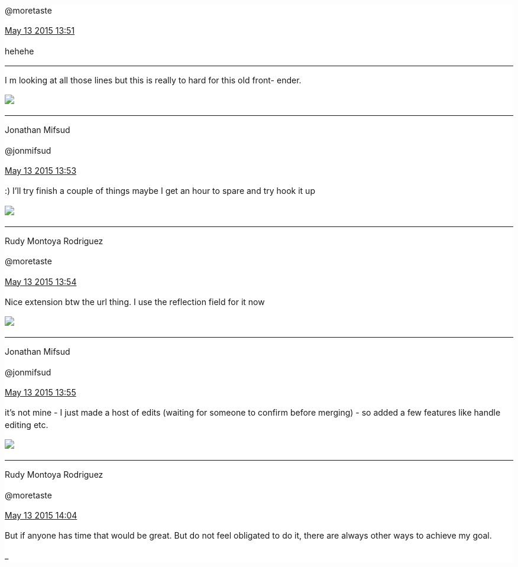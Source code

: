 @moretaste

[May 13 2015
13:51](https://gitter.im/symphonycms/symphony-2?at=555356e7f853e7f14c2ba254)

hehehe

____

I m looking at all those lines but this is really to hard for this old front-
ender.

![](https://avatars1.githubusercontent.com/u/859775?v=3&s=30)

____

Jonathan Mifsud

@jonmifsud

[May 13 2015
13:53](https://gitter.im/symphonycms/symphony-2?at=5553576e1817239c37e505ce)

:) I’ll try finish a couple of things maybe I get an hour to spare and try
hook it up

![](https://avatars2.githubusercontent.com/u/857982?v=3&s=30)

____

Rudy Montoya Rodriguez

@moretaste

[May 13 2015
13:54](https://gitter.im/symphonycms/symphony-2?at=555357a7c8db1cf04c5d6690)

Nice extension btw the url thing. I use the reflection field for it now

![](https://avatars1.githubusercontent.com/u/859775?v=3&s=30)

____

Jonathan Mifsud

@jonmifsud

[May 13 2015
13:55](https://gitter.im/symphonycms/symphony-2?at=555357e3db9e6f8f0a316bf8)

it’s not mine - I just made a host of edits (waiting for someone to confirm
before merging) - so added a few features like handle editing etc.

![](https://avatars2.githubusercontent.com/u/857982?v=3&s=30)

____

Rudy Montoya Rodriguez

@moretaste

[May 13 2015
14:04](https://gitter.im/symphonycms/symphony-2?at=555359e71817239c37e50621)

But if anyone has time that would be great. But do not feel obligated to do
it, there are always other ways to achieve my goal.

_


